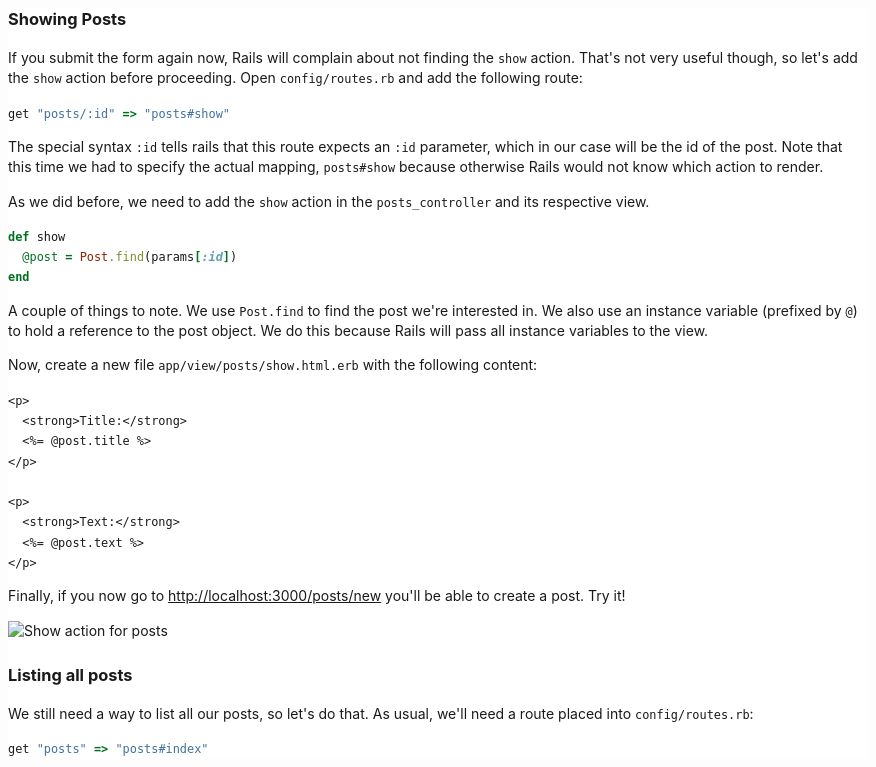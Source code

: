 ### Showing Posts

If you submit the form again now, Rails will complain about not finding
the `show` action. That's not very useful though, so let's add the
`show` action before proceeding. Open `config/routes.rb` and add the following route:

```ruby
get "posts/:id" => "posts#show"
```

The special syntax `:id` tells rails that this route expects an `:id`
parameter, which in our case will be the id of the post. Note that this
time we had to specify the actual mapping, `posts#show` because
otherwise Rails would not know which action to render.

As we did before, we need to add the `show` action in the
`posts_controller` and its respective view.

```ruby
def show
  @post = Post.find(params[:id])
end
```

A couple of things to note. We use `Post.find` to find the post we're
interested in. We also use an instance variable (prefixed by `@`) to
hold a reference to the post object. We do this because Rails will pass all instance
variables to the view.

Now, create a new file `app/view/posts/show.html.erb` with the following
content:

```html+erb
<p>
  <strong>Title:</strong>
  <%= @post.title %>
</p>

<p>
  <strong>Text:</strong>
  <%= @post.text %>
</p>
```

Finally, if you now go to
[http://localhost:3000/posts/new](http://localhost:3000/posts/new) you'll
be able to create a post. Try it!

![Show action for posts](http://edgeguides.rubyonrails.org/images/getting_started/show_action_for_posts.png)

### Listing all posts

We still need a way to list all our posts, so let's do that. As usual,
we'll need a route placed into `config/routes.rb`:

```ruby
get "posts" => "posts#index"
```
